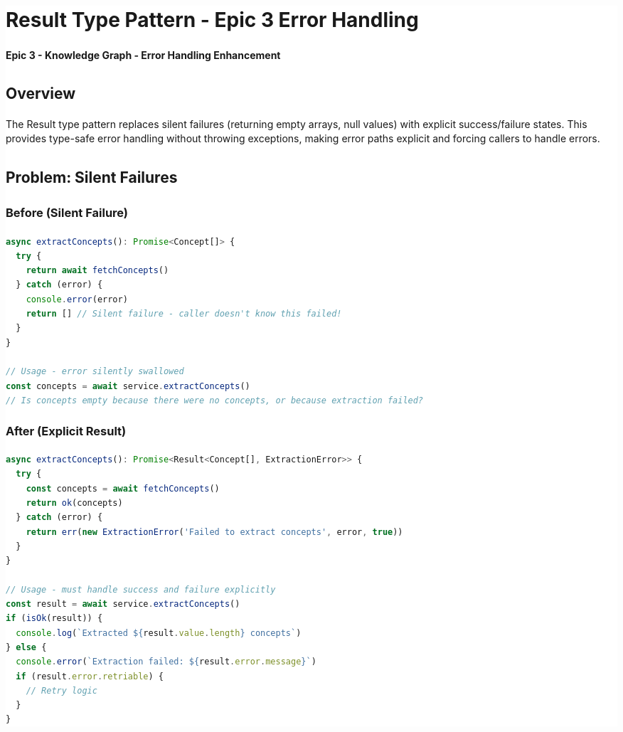 # Result Type Pattern - Epic 3 Error Handling

**Epic 3 - Knowledge Graph - Error Handling Enhancement**

## Overview

The Result type pattern replaces silent failures (returning empty arrays, null values) with explicit success/failure states. This provides type-safe error handling without throwing exceptions, making error paths explicit and forcing callers to handle errors.

## Problem: Silent Failures

### Before (Silent Failure)
```typescript
async extractConcepts(): Promise<Concept[]> {
  try {
    return await fetchConcepts()
  } catch (error) {
    console.error(error)
    return [] // Silent failure - caller doesn't know this failed!
  }
}

// Usage - error silently swallowed
const concepts = await service.extractConcepts()
// Is concepts empty because there were no concepts, or because extraction failed?
```

### After (Explicit Result)
```typescript
async extractConcepts(): Promise<Result<Concept[], ExtractionError>> {
  try {
    const concepts = await fetchConcepts()
    return ok(concepts)
  } catch (error) {
    return err(new ExtractionError('Failed to extract concepts', error, true))
  }
}

// Usage - must handle success and failure explicitly
const result = await service.extractConcepts()
if (isOk(result)) {
  console.log(`Extracted ${result.value.length} concepts`)
} else {
  console.error(`Extraction failed: ${result.error.message}`)
  if (result.error.retriable) {
    // Retry logic
  }
}
```
